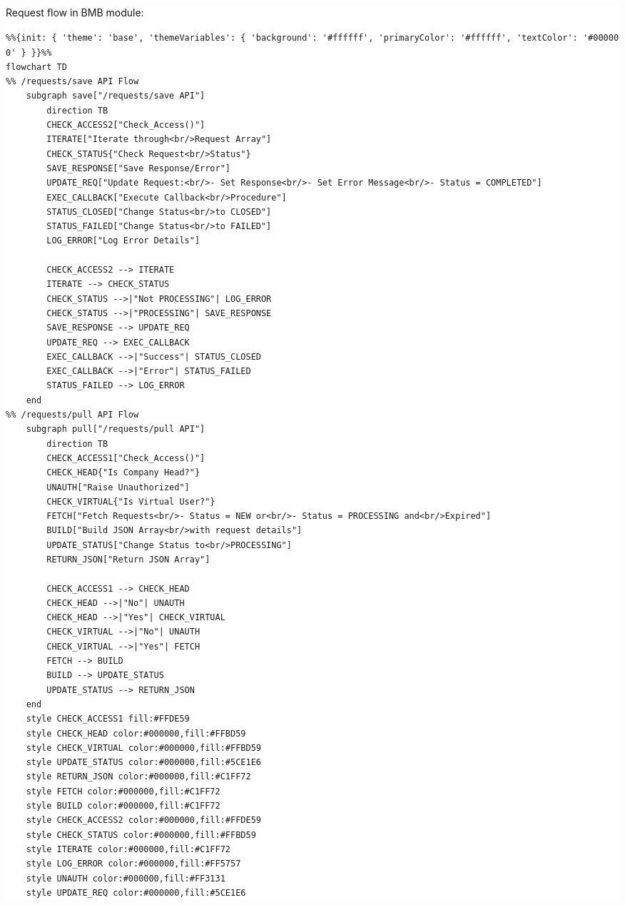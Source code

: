 Request flow in BMB module:

```mermaid
%%{init: { 'theme': 'base', 'themeVariables': { 'background': '#ffffff', 'primaryColor': '#ffffff', 'textColor': '#000000' } }}%%
flowchart TD
%% /requests/save API Flow
    subgraph save["/requests/save API"]
        direction TB
        CHECK_ACCESS2["Check_Access()"]
        ITERATE["Iterate through<br/>Request Array"]
        CHECK_STATUS{"Check Request<br/>Status"}
        SAVE_RESPONSE["Save Response/Error"]
        UPDATE_REQ["Update Request:<br/>- Set Response<br/>- Set Error Message<br/>- Status = COMPLETED"]
        EXEC_CALLBACK["Execute Callback<br/>Procedure"]
        STATUS_CLOSED["Change Status<br/>to CLOSED"]
        STATUS_FAILED["Change Status<br/>to FAILED"]
        LOG_ERROR["Log Error Details"]

        CHECK_ACCESS2 --> ITERATE
        ITERATE --> CHECK_STATUS
        CHECK_STATUS -->|"Not PROCESSING"| LOG_ERROR
        CHECK_STATUS -->|"PROCESSING"| SAVE_RESPONSE
        SAVE_RESPONSE --> UPDATE_REQ
        UPDATE_REQ --> EXEC_CALLBACK
        EXEC_CALLBACK -->|"Success"| STATUS_CLOSED
        EXEC_CALLBACK -->|"Error"| STATUS_FAILED
        STATUS_FAILED --> LOG_ERROR
    end
%% /requests/pull API Flow
    subgraph pull["/requests/pull API"]
        direction TB
        CHECK_ACCESS1["Check_Access()"]
        CHECK_HEAD{"Is Company Head?"}
        UNAUTH["Raise Unauthorized"]
        CHECK_VIRTUAL{"Is Virtual User?"}
        FETCH["Fetch Requests<br/>- Status = NEW or<br/>- Status = PROCESSING and<br/>Expired"]
        BUILD["Build JSON Array<br/>with request details"]
        UPDATE_STATUS["Change Status to<br/>PROCESSING"]
        RETURN_JSON["Return JSON Array"]

        CHECK_ACCESS1 --> CHECK_HEAD
        CHECK_HEAD -->|"No"| UNAUTH
        CHECK_HEAD -->|"Yes"| CHECK_VIRTUAL
        CHECK_VIRTUAL -->|"No"| UNAUTH
        CHECK_VIRTUAL -->|"Yes"| FETCH
        FETCH --> BUILD
        BUILD --> UPDATE_STATUS
        UPDATE_STATUS --> RETURN_JSON
    end
    style CHECK_ACCESS1 fill:#FFDE59
    style CHECK_HEAD color:#000000,fill:#FFBD59
    style CHECK_VIRTUAL color:#000000,fill:#FFBD59
    style UPDATE_STATUS color:#000000,fill:#5CE1E6
    style RETURN_JSON color:#000000,fill:#C1FF72
    style FETCH color:#000000,fill:#C1FF72
    style BUILD color:#000000,fill:#C1FF72
    style CHECK_ACCESS2 color:#000000,fill:#FFDE59
    style CHECK_STATUS color:#000000,fill:#FFBD59
    style ITERATE color:#000000,fill:#C1FF72
    style LOG_ERROR color:#000000,fill:#FF5757
    style UNAUTH color:#000000,fill:#FF3131
    style UPDATE_REQ color:#000000,fill:#5CE1E6
```